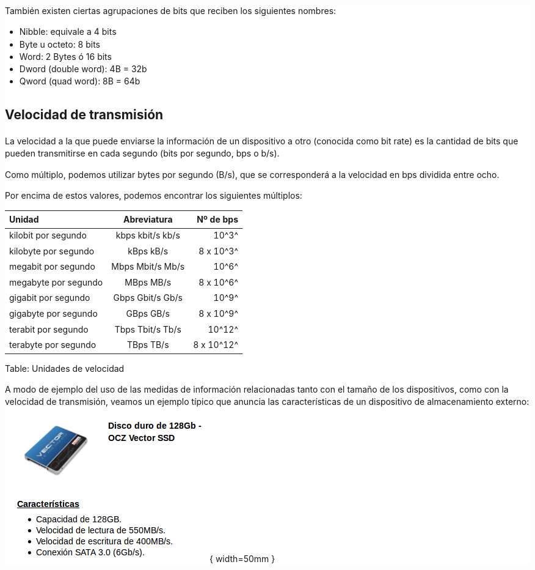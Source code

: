 También existen ciertas agrupaciones de bits que reciben los siguientes nombres:

 * Nibble: equivale a 4 bits
 * Byte u octeto: 8 bits
 * Word: 2 Bytes ó 16 bits
 * Dword (double word): 4B = 32b
 * Qword (quad word): 8B = 64b

## Velocidad de transmisión

La velocidad a la que puede enviarse la información de un dispositivo a otro (conocida como bit rate) es la cantidad de bits que pueden transmitirse en cada segundo (bits por segundo, bps o b/s).

Como múltiplo, podemos utilizar bytes por segundo (B/s), que se corresponderá a la velocidad en bps dividida entre ocho.

Por encima de estos valores, podemos encontrar los siguientes múltiplos:

|        Unidad        |    Abreviatura   | Nº de bps  |
|         :---         |       :---:      |     ---:   |
| kilobit por segundo  | kbps kbit/s kb/s |   10^3^    |
| kilobyte por segundo |     kBps kB/s    | 8 x 10^3^  |
| megabit por segundo  | Mbps Mbit/s Mb/s |   10^6^    |
| megabyte por segundo |     MBps MB/s    | 8 x 10^6^  |
| gigabit por segundo  | Gbps Gbit/s Gb/s |   10^9^    |
| gigabyte por segundo |     GBps GB/s    | 8 x 10^9^  |
| terabit por segundo  | Tbps Tbit/s Tb/s |   10^12^   |
| terabyte por segundo |     TBps TB/s    | 8 x 10^12^ |
Table: Unidades de velocidad

A modo de ejemplo del uso de las medidas de información relacionadas tanto con el tamaño de los dispositivos, como con la velocidad de transmisión, veamos un ejemplo típico que anuncia las características de un dispositivo de almacenamiento externo:

![Ejemplo disco SSD](../img/cap01-045.png){ width=50mm }

